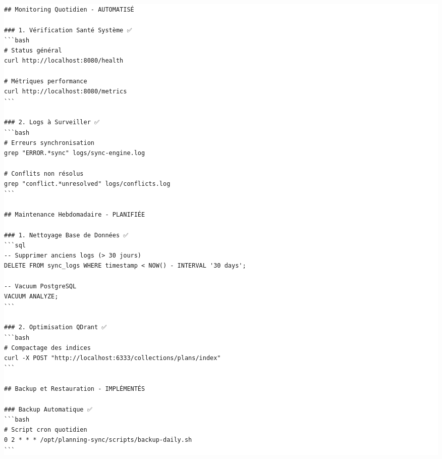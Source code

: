    ## Monitoring Quotidien - AUTOMATISÉ
    
    ### 1. Vérification Santé Système ✅
    ```bash
    # Status général
    curl http://localhost:8080/health
    
    # Métriques performance
    curl http://localhost:8080/metrics
    ```
    
    ### 2. Logs à Surveiller ✅
    ```bash
    # Erreurs synchronisation
    grep "ERROR.*sync" logs/sync-engine.log
    
    # Conflits non résolus
    grep "conflict.*unresolved" logs/conflicts.log
    ```
    
    ## Maintenance Hebdomadaire - PLANIFIÉE
    
    ### 1. Nettoyage Base de Données ✅
    ```sql
    -- Supprimer anciens logs (> 30 jours)
    DELETE FROM sync_logs WHERE timestamp < NOW() - INTERVAL '30 days';
    
    -- Vacuum PostgreSQL
    VACUUM ANALYZE;
    ```
    
    ### 2. Optimisation QDrant ✅
    ```bash
    # Compactage des indices
    curl -X POST "http://localhost:6333/collections/plans/index"
    ```
    
    ## Backup et Restauration - IMPLÉMENTÉS
    
    ### Backup Automatique ✅
    ```bash
    # Script cron quotidien
    0 2 * * * /opt/planning-sync/scripts/backup-daily.sh
    ```
    